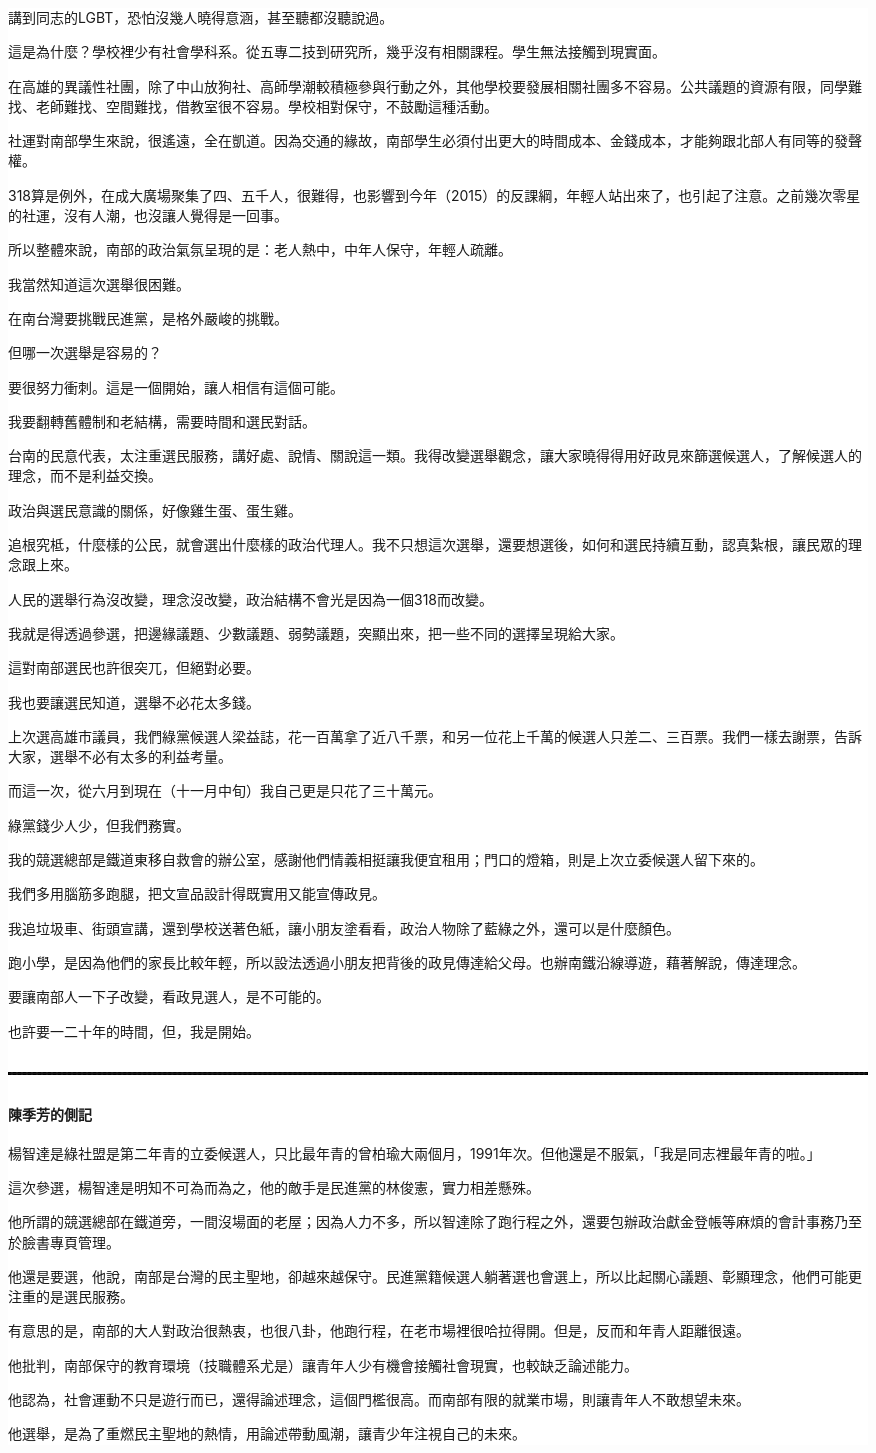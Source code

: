 講到同志的LGBT，恐怕沒幾人曉得意涵，甚至聽都沒聽說過。

這是為什麼？學校裡少有社會學科系。從五專二技到研究所，幾乎沒有相關課程。學生無法接觸到現實面。

在高雄的異議性社團，除了中山放狗社、高師學潮較積極參與行動之外，其他學校要發展相關社團多不容易。公共議題的資源有限，同學難找、老師難找、空間難找，借教室很不容易。學校相對保守，不鼓勵這種活動。

社運對南部學生來說，很遙遠，全在凱道。因為交通的緣故，南部學生必須付出更大的時間成本、金錢成本，才能夠跟北部人有同等的發聲權。

318算是例外，在成大廣場聚集了四、五千人，很難得，也影響到今年（2015）的反課綱，年輕人站出來了，也引起了注意。之前幾次零星的社運，沒有人潮，也沒讓人覺得是一回事。

所以整體來說，南部的政治氣氛呈現的是：老人熱中，中年人保守，年輕人疏離。

我當然知道這次選舉很困難。

在南台灣要挑戰民進黨，是格外嚴峻的挑戰。

但哪一次選舉是容易的？

要很努力衝刺。這是一個開始，讓人相信有這個可能。

我要翻轉舊體制和老結構，需要時間和選民對話。

台南的民意代表，太注重選民服務，講好處、說情、關說這一類。我得改變選舉觀念，讓大家曉得得用好政見來篩選候選人，了解候選人的理念，而不是利益交換。

政治與選民意識的關係，好像雞生蛋、蛋生雞。

追根究柢，什麼樣的公民，就會選出什麼樣的政治代理人。我不只想這次選舉，還要想選後，如何和選民持續互動，認真紮根，讓民眾的理念跟上來。

人民的選舉行為沒改變，理念沒改變，政治結構不會光是因為一個318而改變。

我就是得透過參選，把邊緣議題、少數議題、弱勢議題，突顯出來，把一些不同的選擇呈現給大家。

這對南部選民也許很突兀，但絕對必要。

我也要讓選民知道，選舉不必花太多錢。

上次選高雄市議員，我們綠黨候選人梁益誌，花一百萬拿了近八千票，和另一位花上千萬的候選人只差二、三百票。我們一樣去謝票，告訴大家，選舉不必有太多的利益考量。

而這一次，從六月到現在（十一月中旬）我自己更是只花了三十萬元。

綠黨錢少人少，但我們務實。

我的競選總部是鐵道東移自救會的辦公室，感謝他們情義相挺讓我便宜租用；門口的燈箱，則是上次立委候選人留下來的。

我們多用腦筋多跑腿，把文宣品設計得既實用又能宣傳政見。

我追垃圾車、街頭宣講，還到學校送著色紙，讓小朋友塗看看，政治人物除了藍綠之外，還可以是什麼顏色。

跑小學，是因為他們的家長比較年輕，所以設法透過小朋友把背後的政見傳達給父母。也辦南鐵沿線導遊，藉著解說，傳達理念。

要讓南部人一下子改變，看政見選人，是不可能的。

也許要一二十年的時間，但，我是開始。

<hr style="border:1px dashed black;margin-bottom:30px;margin-top:30px;">

#### 陳季芳的側記

楊智達是綠社盟是第二年青的立委候選人，只比最年青的曾柏瑜大兩個月，1991年次。但他還是不服氣，「我是同志裡最年青的啦。」

這次參選，楊智達是明知不可為而為之，他的敵手是民進黨的林俊憲，實力相差懸殊。

他所謂的競選總部在鐵道旁，一間沒場面的老屋；因為人力不多，所以智達除了跑行程之外，還要包辦政治獻金登帳等麻煩的會計事務乃至於臉書專頁管理。

他還是要選，他說，南部是台灣的民主聖地，卻越來越保守。民進黨籍候選人躺著選也會選上，所以比起關心議題、彰顯理念，他們可能更注重的是選民服務。

有意思的是，南部的大人對政治很熱衷，也很八卦，他跑行程，在老市場裡很哈拉得開。但是，反而和年青人距離很遠。

他批判，南部保守的教育環境（技職體系尤是）讓青年人少有機會接觸社會現實，也較缺乏論述能力。

他認為，社會運動不只是遊行而已，還得論述理念，這個門檻很高。而南部有限的就業市場，則讓青年人不敢想望未來。

他選舉，是為了重燃民主聖地的熱情，用論述帶動風潮，讓青少年注視自己的未來。
